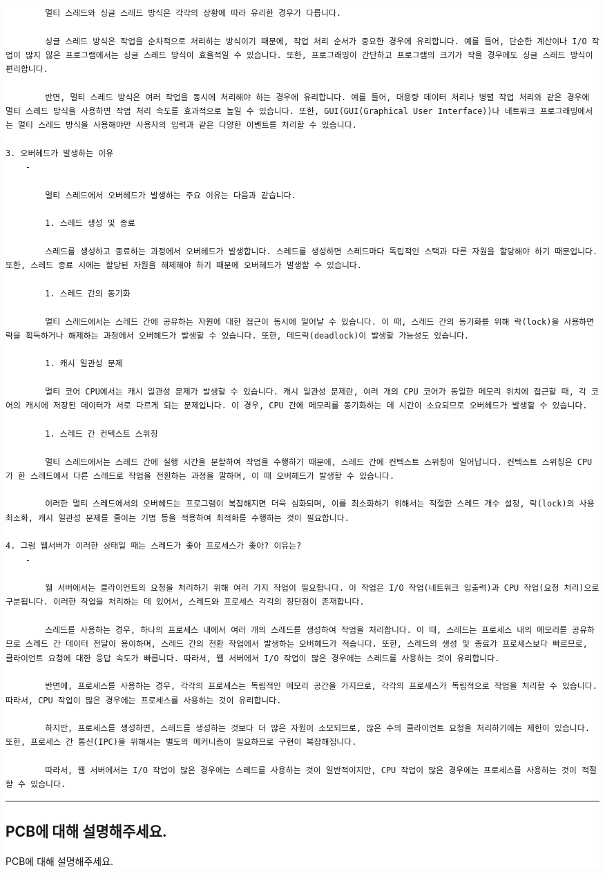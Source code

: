             멀티 스레드와 싱글 스레드 방식은 각각의 상황에 따라 유리한 경우가 다릅니다.
            
            싱글 스레드 방식은 작업을 순차적으로 처리하는 방식이기 때문에, 작업 처리 순서가 중요한 경우에 유리합니다. 예를 들어, 단순한 계산이나 I/O 작업이 많지 않은 프로그램에서는 싱글 스레드 방식이 효율적일 수 있습니다. 또한, 프로그래밍이 간단하고 프로그램의 크기가 작을 경우에도 싱글 스레드 방식이 편리합니다.
            
            반면, 멀티 스레드 방식은 여러 작업을 동시에 처리해야 하는 경우에 유리합니다. 예를 들어, 대용량 데이터 처리나 병렬 작업 처리와 같은 경우에 멀티 스레드 방식을 사용하면 작업 처리 속도를 효과적으로 높일 수 있습니다. 또한, GUI(GUI(Graphical User Interface))나 네트워크 프로그래밍에서는 멀티 스레드 방식을 사용해야만 사용자의 입력과 같은 다양한 이벤트를 처리할 수 있습니다.
            
    3. 오버헤드가 발생하는 이유
        - 
            
            멀티 스레드에서 오버헤드가 발생하는 주요 이유는 다음과 같습니다.
            
            1. 스레드 생성 및 종료
            
            스레드를 생성하고 종료하는 과정에서 오버헤드가 발생합니다. 스레드를 생성하면 스레드마다 독립적인 스택과 다른 자원을 할당해야 하기 때문입니다. 또한, 스레드 종료 시에는 할당된 자원을 해제해야 하기 때문에 오버헤드가 발생할 수 있습니다.
            
            1. 스레드 간의 동기화
            
            멀티 스레드에서는 스레드 간에 공유하는 자원에 대한 접근이 동시에 일어날 수 있습니다. 이 때, 스레드 간의 동기화를 위해 락(lock)을 사용하면 락을 획득하거나 해제하는 과정에서 오버헤드가 발생할 수 있습니다. 또한, 데드락(deadlock)이 발생할 가능성도 있습니다.
            
            1. 캐시 일관성 문제
            
            멀티 코어 CPU에서는 캐시 일관성 문제가 발생할 수 있습니다. 캐시 일관성 문제란, 여러 개의 CPU 코어가 동일한 메모리 위치에 접근할 때, 각 코어의 캐시에 저장된 데이터가 서로 다르게 되는 문제입니다. 이 경우, CPU 간에 메모리를 동기화하는 데 시간이 소요되므로 오버헤드가 발생할 수 있습니다.
            
            1. 스레드 간 컨텍스트 스위칭
            
            멀티 스레드에서는 스레드 간에 실행 시간을 분할하여 작업을 수행하기 때문에, 스레드 간에 컨텍스트 스위칭이 일어납니다. 컨텍스트 스위칭은 CPU가 한 스레드에서 다른 스레드로 작업을 전환하는 과정을 말하며, 이 때 오버헤드가 발생할 수 있습니다.
            
            이러한 멀티 스레드에서의 오버헤드는 프로그램이 복잡해지면 더욱 심화되며, 이를 최소화하기 위해서는 적절한 스레드 개수 설정, 락(lock)의 사용 최소화, 캐시 일관성 문제를 줄이는 기법 등을 적용하여 최적화를 수행하는 것이 필요합니다.
            
    4. 그럼 웹서버가 이러한 상태일 때는 스레드가 좋아 프로세스가 좋아? 이유는?
        - 
            
            웹 서버에서는 클라이언트의 요청을 처리하기 위해 여러 가지 작업이 필요합니다. 이 작업은 I/O 작업(네트워크 입출력)과 CPU 작업(요청 처리)으로 구분됩니다. 이러한 작업을 처리하는 데 있어서, 스레드와 프로세스 각각의 장단점이 존재합니다.
            
            스레드를 사용하는 경우, 하나의 프로세스 내에서 여러 개의 스레드를 생성하여 작업을 처리합니다. 이 때, 스레드는 프로세스 내의 메모리를 공유하므로 스레드 간 데이터 전달이 용이하며, 스레드 간의 전환 작업에서 발생하는 오버헤드가 적습니다. 또한, 스레드의 생성 및 종료가 프로세스보다 빠르므로, 클라이언트 요청에 대한 응답 속도가 빠릅니다. 따라서, 웹 서버에서 I/O 작업이 많은 경우에는 스레드를 사용하는 것이 유리합니다.
            
            반면에, 프로세스를 사용하는 경우, 각각의 프로세스는 독립적인 메모리 공간을 가지므로, 각각의 프로세스가 독립적으로 작업을 처리할 수 있습니다. 따라서, CPU 작업이 많은 경우에는 프로세스를 사용하는 것이 유리합니다.
            
            하지만, 프로세스를 생성하면, 스레드를 생성하는 것보다 더 많은 자원이 소모되므로, 많은 수의 클라이언트 요청을 처리하기에는 제한이 있습니다. 또한, 프로세스 간 통신(IPC)을 위해서는 별도의 메커니즘이 필요하므로 구현이 복잡해집니다.
            
            따라서, 웹 서버에서는 I/O 작업이 많은 경우에는 스레드를 사용하는 것이 일반적이지만, CPU 작업이 많은 경우에는 프로세스를 사용하는 것이 적절할 수 있습니다.

---
## PCB에 대해 설명해주세요.
PCB에 대해 설명해주세요.
